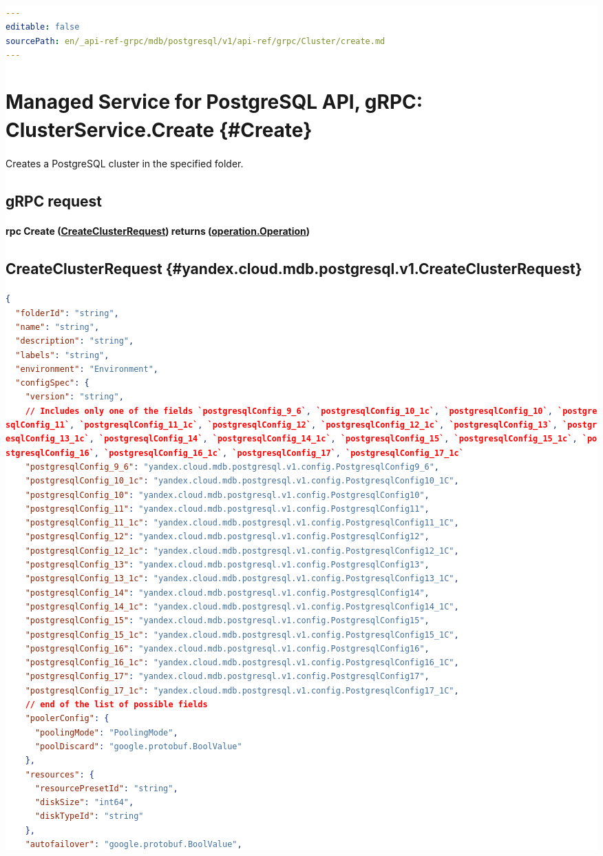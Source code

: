 ```yaml
---
editable: false
sourcePath: en/_api-ref-grpc/mdb/postgresql/v1/api-ref/grpc/Cluster/create.md
---
```


# Managed Service for PostgreSQL API, gRPC: ClusterService.Create {#Create}

Creates a PostgreSQL cluster in the specified folder.

## gRPC request

**rpc Create ([CreateClusterRequest](#yandex.cloud.mdb.postgresql.v1.CreateClusterRequest)) returns ([operation.Operation](#yandex.cloud.operation.Operation))**

## CreateClusterRequest {#yandex.cloud.mdb.postgresql.v1.CreateClusterRequest}

```json
{
  "folderId": "string",
  "name": "string",
  "description": "string",
  "labels": "string",
  "environment": "Environment",
  "configSpec": {
    "version": "string",
    // Includes only one of the fields `postgresqlConfig_9_6`, `postgresqlConfig_10_1c`, `postgresqlConfig_10`, `postgresqlConfig_11`, `postgresqlConfig_11_1c`, `postgresqlConfig_12`, `postgresqlConfig_12_1c`, `postgresqlConfig_13`, `postgresqlConfig_13_1c`, `postgresqlConfig_14`, `postgresqlConfig_14_1c`, `postgresqlConfig_15`, `postgresqlConfig_15_1c`, `postgresqlConfig_16`, `postgresqlConfig_16_1c`, `postgresqlConfig_17`, `postgresqlConfig_17_1c`
    "postgresqlConfig_9_6": "yandex.cloud.mdb.postgresql.v1.config.PostgresqlConfig9_6",
    "postgresqlConfig_10_1c": "yandex.cloud.mdb.postgresql.v1.config.PostgresqlConfig10_1C",
    "postgresqlConfig_10": "yandex.cloud.mdb.postgresql.v1.config.PostgresqlConfig10",
    "postgresqlConfig_11": "yandex.cloud.mdb.postgresql.v1.config.PostgresqlConfig11",
    "postgresqlConfig_11_1c": "yandex.cloud.mdb.postgresql.v1.config.PostgresqlConfig11_1C",
    "postgresqlConfig_12": "yandex.cloud.mdb.postgresql.v1.config.PostgresqlConfig12",
    "postgresqlConfig_12_1c": "yandex.cloud.mdb.postgresql.v1.config.PostgresqlConfig12_1C",
    "postgresqlConfig_13": "yandex.cloud.mdb.postgresql.v1.config.PostgresqlConfig13",
    "postgresqlConfig_13_1c": "yandex.cloud.mdb.postgresql.v1.config.PostgresqlConfig13_1C",
    "postgresqlConfig_14": "yandex.cloud.mdb.postgresql.v1.config.PostgresqlConfig14",
    "postgresqlConfig_14_1c": "yandex.cloud.mdb.postgresql.v1.config.PostgresqlConfig14_1C",
    "postgresqlConfig_15": "yandex.cloud.mdb.postgresql.v1.config.PostgresqlConfig15",
    "postgresqlConfig_15_1c": "yandex.cloud.mdb.postgresql.v1.config.PostgresqlConfig15_1C",
    "postgresqlConfig_16": "yandex.cloud.mdb.postgresql.v1.config.PostgresqlConfig16",
    "postgresqlConfig_16_1c": "yandex.cloud.mdb.postgresql.v1.config.PostgresqlConfig16_1C",
    "postgresqlConfig_17": "yandex.cloud.mdb.postgresql.v1.config.PostgresqlConfig17",
    "postgresqlConfig_17_1c": "yandex.cloud.mdb.postgresql.v1.config.PostgresqlConfig17_1C",
    // end of the list of possible fields
    "poolerConfig": {
      "poolingMode": "PoolingMode",
      "poolDiscard": "google.protobuf.BoolValue"
    },
    "resources": {
      "resourcePresetId": "string",
      "diskSize": "int64",
      "diskTypeId": "string"
    },
    "autofailover": "google.protobuf.BoolValue",
```